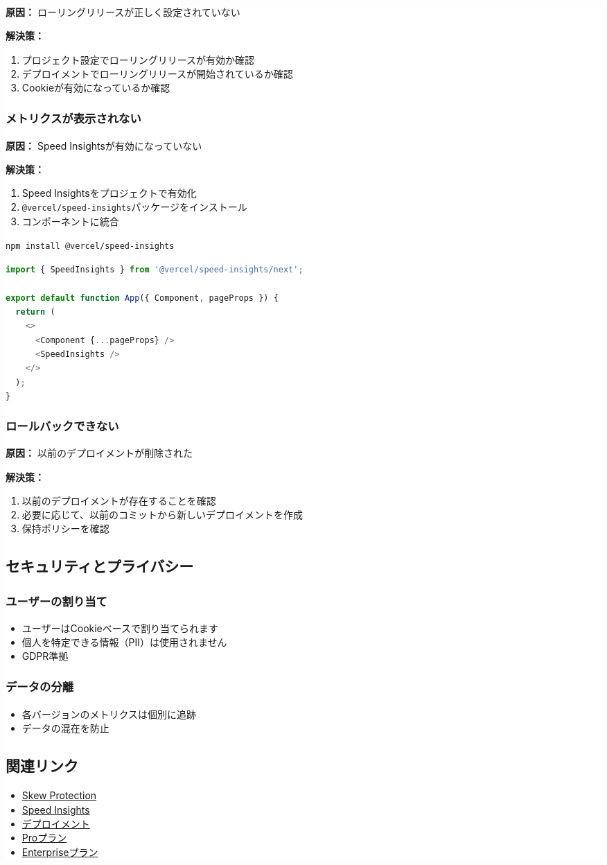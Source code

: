 **原因：** ローリングリリースが正しく設定されていない

**解決策：**

1. プロジェクト設定でローリングリリースが有効か確認
2. デプロイメントでローリングリリースが開始されているか確認
3. Cookieが有効になっているか確認

### メトリクスが表示されない

**原因：** Speed Insightsが有効になっていない

**解決策：**

1. Speed Insightsをプロジェクトで有効化
2. `@vercel/speed-insights`パッケージをインストール
3. コンポーネントに統合

```bash
npm install @vercel/speed-insights
```

```javascript
import { SpeedInsights } from '@vercel/speed-insights/next';

export default function App({ Component, pageProps }) {
  return (
    <>
      <Component {...pageProps} />
      <SpeedInsights />
    </>
  );
}
```

### ロールバックできない

**原因：** 以前のデプロイメントが削除された

**解決策：**

1. 以前のデプロイメントが存在することを確認
2. 必要に応じて、以前のコミットから新しいデプロイメントを作成
3. 保持ポリシーを確認

## セキュリティとプライバシー

### ユーザーの割り当て

- ユーザーはCookieベースで割り当てられます
- 個人を特定できる情報（PII）は使用されません
- GDPR準拠

### データの分離

- 各バージョンのメトリクスは個別に追跡
- データの混在を防止

## 関連リンク

- [Skew Protection](/docs/skew-protection)
- [Speed Insights](/docs/speed-insights)
- [デプロイメント](/docs/deployments)
- [Proプラン](/docs/plans/pro)
- [Enterpriseプラン](/docs/plans/enterprise)
